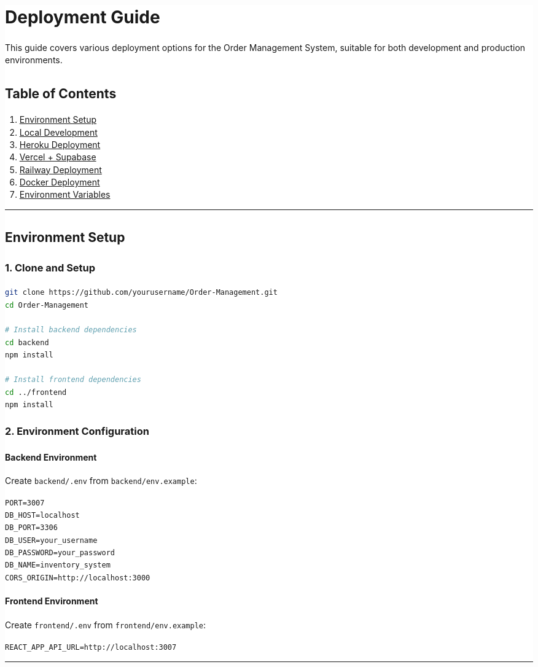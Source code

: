 # Deployment Guide

This guide covers various deployment options for the Order Management System, suitable for both development and production environments.

## Table of Contents
1. [Environment Setup](#environment-setup)
2. [Local Development](#local-development)
3. [Heroku Deployment](#heroku-deployment)
4. [Vercel + Supabase](#vercel--supabase)
5. [Railway Deployment](#railway-deployment)
6. [Docker Deployment](#docker-deployment)
7. [Environment Variables](#environment-variables)

---

## Environment Setup

### 1. Clone and Setup
```bash
git clone https://github.com/yourusername/Order-Management.git
cd Order-Management

# Install backend dependencies
cd backend
npm install

# Install frontend dependencies
cd ../frontend
npm install
```

### 2. Environment Configuration

#### Backend Environment
Create `backend/.env` from `backend/env.example`:
```env
PORT=3007
DB_HOST=localhost
DB_PORT=3306
DB_USER=your_username
DB_PASSWORD=your_password
DB_NAME=inventory_system
CORS_ORIGIN=http://localhost:3000
```

#### Frontend Environment  
Create `frontend/.env` from `frontend/env.example`:
```env
REACT_APP_API_URL=http://localhost:3007
```

---